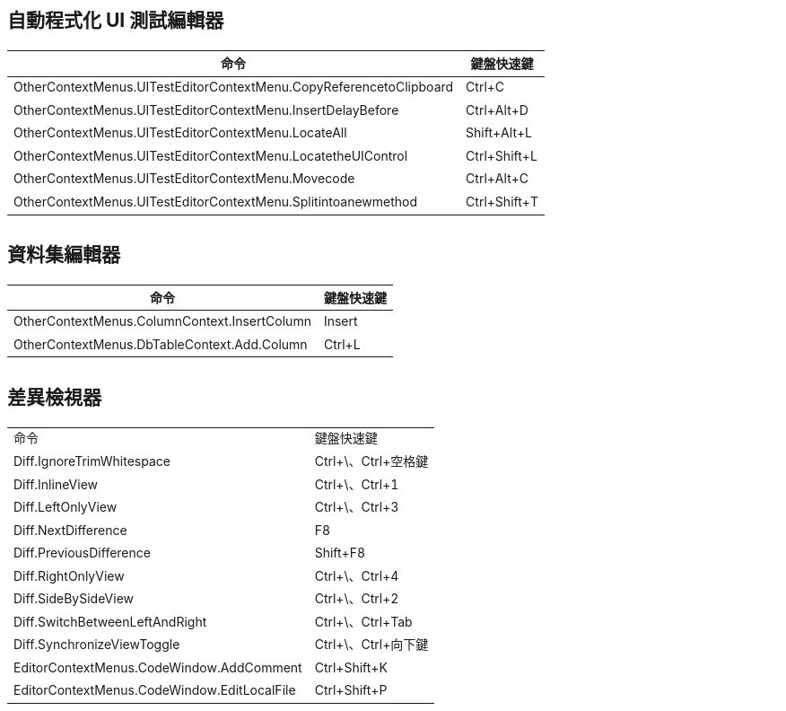 ##  <a name="a-namebkmkcodeduitesta-coded-ui-test-editor"></a><a name="bkmk_codedUItest"></a> 自動程式化 UI 測試編輯器  
  
|命令|鍵盤快速鍵|  
|--------------|------------------------|  
|OtherContextMenus.UITestEditorContextMenu.CopyReferencetoClipboard|Ctrl+C|  
|OtherContextMenus.UITestEditorContextMenu.InsertDelayBefore|Ctrl+Alt+D|  
|OtherContextMenus.UITestEditorContextMenu.LocateAll|Shift+Alt+L|  
|OtherContextMenus.UITestEditorContextMenu.LocatetheUIControl|Ctrl+Shift+L|  
|OtherContextMenus.UITestEditorContextMenu.Movecode|Ctrl+Alt+C|  
|OtherContextMenus.UITestEditorContextMenu.Splitintoanewmethod|Ctrl+Shift+T|  
  
##  <a name="a-namebkmkdataseta-dataset-editor"></a><a name="bkmk_dataset"></a> 資料集編輯器  
  
|命令|鍵盤快速鍵|  
|--------------|------------------------|  
|OtherContextMenus.ColumnContext.InsertColumn|Insert|  
|OtherContextMenus.DbTableContext.Add.Column|Ctrl+L|  
  
##  <a name="a-namebkmkdiffa-difference-viewer"></a><a name="bkmk_diff"></a> 差異檢視器  
  
|||  
|-|-|  
|命令|鍵盤快速鍵|  
|Diff.IgnoreTrimWhitespace|Ctrl+\\、Ctrl+空格鍵|  
|Diff.InlineView|Ctrl+\\、Ctrl+1|  
|Diff.LeftOnlyView|Ctrl+\\、Ctrl+3|  
|Diff.NextDifference|F8|  
|Diff.PreviousDifference|Shift+F8|  
|Diff.RightOnlyView|Ctrl+\\、Ctrl+4|  
|Diff.SideBySideView|Ctrl+\\、Ctrl+2|  
|Diff.SwitchBetweenLeftAndRight|Ctrl+\\、Ctrl+Tab|  
|Diff.SynchronizeViewToggle|Ctrl+\\、Ctrl+向下鍵|  
|EditorContextMenus.CodeWindow.AddComment|Ctrl+Shift+K|  
|EditorContextMenus.CodeWindow.EditLocalFile|Ctrl+Shift+P|  
  